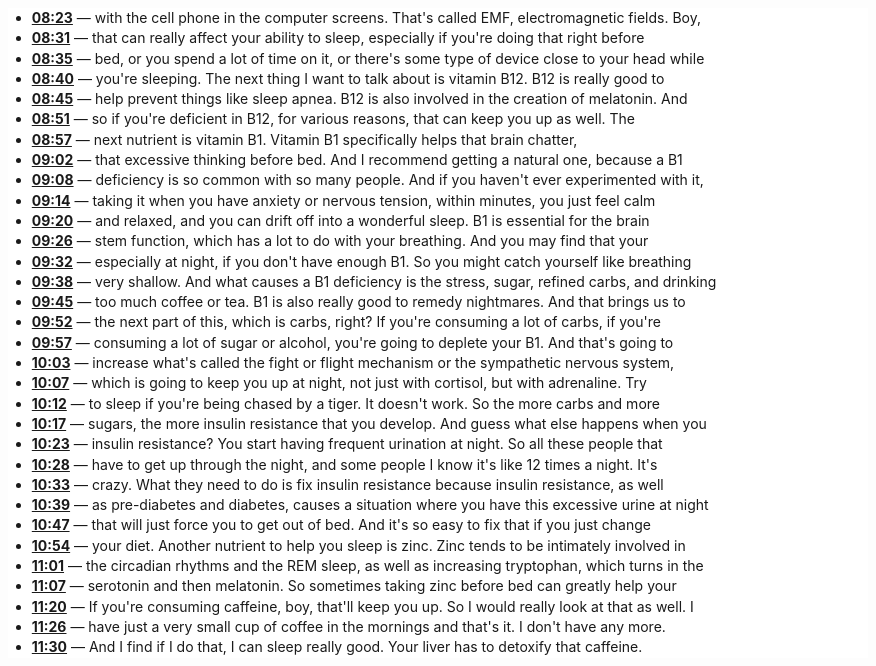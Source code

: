 - **[08:23](https://www.youtube.com/watch?v=VInAKJTTtYE&t=503s)** — with the cell phone in the computer screens. That's called EMF, electromagnetic fields. Boy,
- **[08:31](https://www.youtube.com/watch?v=VInAKJTTtYE&t=511s)** — that can really affect your ability to sleep, especially if you're doing that right before
- **[08:35](https://www.youtube.com/watch?v=VInAKJTTtYE&t=515s)** — bed, or you spend a lot of time on it, or there's some type of device close to your head while
- **[08:40](https://www.youtube.com/watch?v=VInAKJTTtYE&t=520s)** — you're sleeping. The next thing I want to talk about is vitamin B12. B12 is really good to
- **[08:45](https://www.youtube.com/watch?v=VInAKJTTtYE&t=525s)** — help prevent things like sleep apnea. B12 is also involved in the creation of melatonin. And
- **[08:51](https://www.youtube.com/watch?v=VInAKJTTtYE&t=531s)** — so if you're deficient in B12, for various reasons, that can keep you up as well. The
- **[08:57](https://www.youtube.com/watch?v=VInAKJTTtYE&t=537s)** — next nutrient is vitamin B1. Vitamin B1 specifically helps that brain chatter,
- **[09:02](https://www.youtube.com/watch?v=VInAKJTTtYE&t=542s)** — that excessive thinking before bed. And I recommend getting a natural one, because a B1
- **[09:08](https://www.youtube.com/watch?v=VInAKJTTtYE&t=548s)** — deficiency is so common with so many people. And if you haven't ever experimented with it,
- **[09:14](https://www.youtube.com/watch?v=VInAKJTTtYE&t=554s)** — taking it when you have anxiety or nervous tension, within minutes, you just feel calm
- **[09:20](https://www.youtube.com/watch?v=VInAKJTTtYE&t=560s)** — and relaxed, and you can drift off into a wonderful sleep. B1 is essential for the brain
- **[09:26](https://www.youtube.com/watch?v=VInAKJTTtYE&t=566s)** — stem function, which has a lot to do with your breathing. And you may find that your
- **[09:32](https://www.youtube.com/watch?v=VInAKJTTtYE&t=572s)** — especially at night, if you don't have enough B1. So you might catch yourself like breathing
- **[09:38](https://www.youtube.com/watch?v=VInAKJTTtYE&t=578s)** — very shallow. And what causes a B1 deficiency is the stress, sugar, refined carbs, and drinking
- **[09:45](https://www.youtube.com/watch?v=VInAKJTTtYE&t=585s)** — too much coffee or tea. B1 is also really good to remedy nightmares. And that brings us to
- **[09:52](https://www.youtube.com/watch?v=VInAKJTTtYE&t=592s)** — the next part of this, which is carbs, right? If you're consuming a lot of carbs, if you're
- **[09:57](https://www.youtube.com/watch?v=VInAKJTTtYE&t=597s)** — consuming a lot of sugar or alcohol, you're going to deplete your B1. And that's going to
- **[10:03](https://www.youtube.com/watch?v=VInAKJTTtYE&t=603s)** — increase what's called the fight or flight mechanism or the sympathetic nervous system,
- **[10:07](https://www.youtube.com/watch?v=VInAKJTTtYE&t=607s)** — which is going to keep you up at night, not just with cortisol, but with adrenaline. Try
- **[10:12](https://www.youtube.com/watch?v=VInAKJTTtYE&t=612s)** — to sleep if you're being chased by a tiger. It doesn't work. So the more carbs and more
- **[10:17](https://www.youtube.com/watch?v=VInAKJTTtYE&t=617s)** — sugars, the more insulin resistance that you develop. And guess what else happens when you
- **[10:23](https://www.youtube.com/watch?v=VInAKJTTtYE&t=623s)** — insulin resistance? You start having frequent urination at night. So all these people that
- **[10:28](https://www.youtube.com/watch?v=VInAKJTTtYE&t=628s)** — have to get up through the night, and some people I know it's like 12 times a night. It's
- **[10:33](https://www.youtube.com/watch?v=VInAKJTTtYE&t=633s)** — crazy. What they need to do is fix insulin resistance because insulin resistance, as well
- **[10:39](https://www.youtube.com/watch?v=VInAKJTTtYE&t=639s)** — as pre-diabetes and diabetes, causes a situation where you have this excessive urine at night
- **[10:47](https://www.youtube.com/watch?v=VInAKJTTtYE&t=647s)** — that will just force you to get out of bed. And it's so easy to fix that if you just change
- **[10:54](https://www.youtube.com/watch?v=VInAKJTTtYE&t=654s)** — your diet. Another nutrient to help you sleep is zinc. Zinc tends to be intimately involved in
- **[11:01](https://www.youtube.com/watch?v=VInAKJTTtYE&t=661s)** — the circadian rhythms and the REM sleep, as well as increasing tryptophan, which turns in the
- **[11:07](https://www.youtube.com/watch?v=VInAKJTTtYE&t=667s)** — serotonin and then melatonin. So sometimes taking zinc before bed can greatly help your
- **[11:20](https://www.youtube.com/watch?v=VInAKJTTtYE&t=680s)** — If you're consuming caffeine, boy, that'll keep you up. So I would really look at that as well. I
- **[11:26](https://www.youtube.com/watch?v=VInAKJTTtYE&t=686s)** — have just a very small cup of coffee in the mornings and that's it. I don't have any more.
- **[11:30](https://www.youtube.com/watch?v=VInAKJTTtYE&t=690s)** — And I find if I do that, I can sleep really good. Your liver has to detoxify that caffeine.